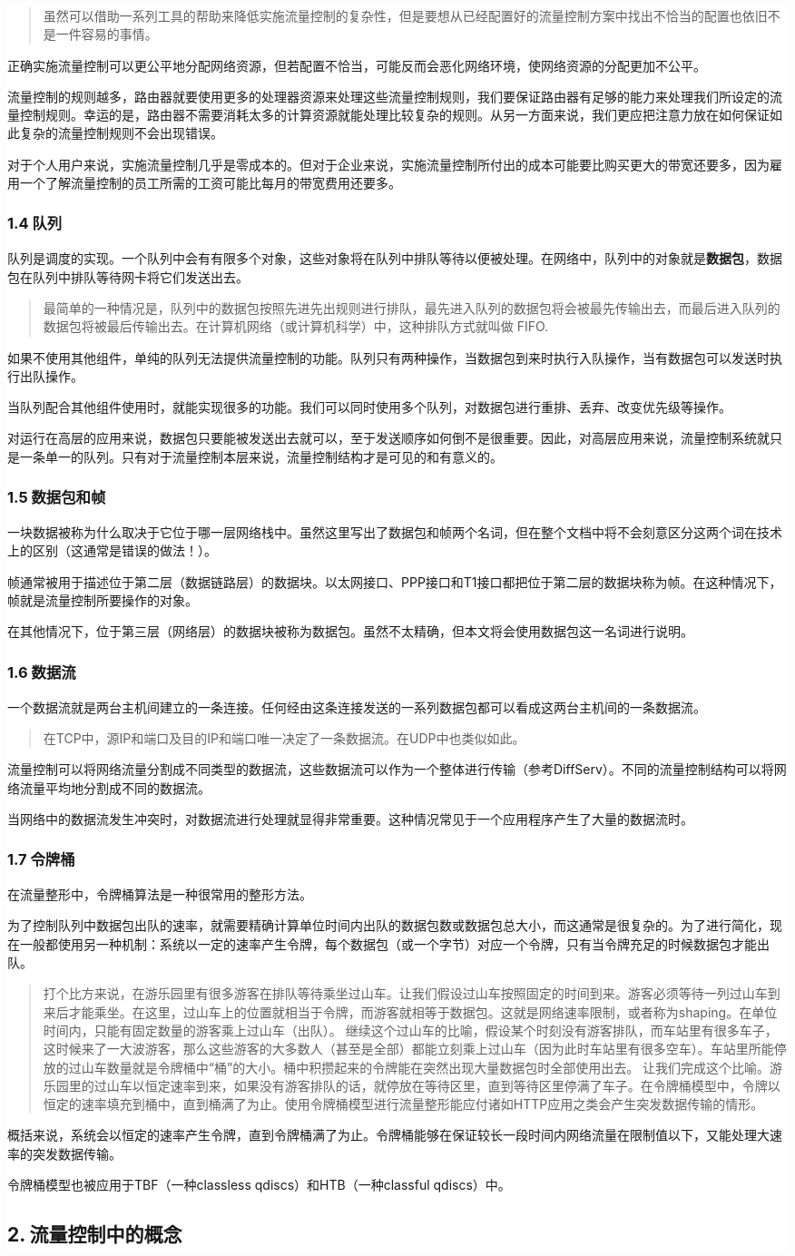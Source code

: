> 虽然可以借助一系列工具的帮助来降低实施流量控制的复杂性，但是要想从已经配置好的流量控制方案中找出不恰当的配置也依旧不是一件容易的事情。

正确实施流量控制可以更公平地分配网络资源，但若配置不恰当，可能反而会恶化网络环境，使网络资源的分配更加不公平。

流量控制的规则越多，路由器就要使用更多的处理器资源来处理这些流量控制规则，我们要保证路由器有足够的能力来处理我们所设定的流量控制规则。幸运的是，路由器不需要消耗太多的计算资源就能处理比较复杂的规则。从另一方面来说，我们更应把注意力放在如何保证如此复杂的流量控制规则不会出现错误。

对于个人用户来说，实施流量控制几乎是零成本的。但对于企业来说，实施流量控制所付出的成本可能要比购买更大的带宽还要多，因为雇用一个了解流量控制的员工所需的工资可能比每月的带宽费用还要多。

### 1.4 队列

队列是调度的实现。一个队列中会有有限多个对象，这些对象将在队列中排队等待以便被处理。在网络中，队列中的对象就是**数据包**，数据包在队列中排队等待网卡将它们发送出去。

> 最简单的一种情况是，队列中的数据包按照先进先出规则进行排队，最先进入队列的数据包将会被最先传输出去，而最后进入队列的数据包将被最后传输出去。在计算机网络（或计算机科学）中，这种排队方式就叫做 FIFO.

如果不使用其他组件，单纯的队列无法提供流量控制的功能。队列只有两种操作，当数据包到来时执行入队操作，当有数据包可以发送时执行出队操作。

当队列配合其他组件使用时，就能实现很多的功能。我们可以同时使用多个队列，对数据包进行重排、丢弃、改变优先级等操作。

对运行在高层的应用来说，数据包只要能被发送出去就可以，至于发送顺序如何倒不是很重要。因此，对高层应用来说，流量控制系统就只是一条单一的队列。只有对于流量控制本层来说，流量控制结构才是可见的和有意义的。

### 1.5 数据包和帧

一块数据被称为什么取决于它位于哪一层网络栈中。虽然这里写出了数据包和帧两个名词，但在整个文档中将不会刻意区分这两个词在技术上的区别（这通常是错误的做法！）。

帧通常被用于描述位于第二层（数据链路层）的数据块。以太网接口、PPP接口和T1接口都把位于第二层的数据块称为帧。在这种情况下，帧就是流量控制所要操作的对象。

在其他情况下，位于第三层（网络层）的数据块被称为数据包。虽然不太精确，但本文将会使用数据包这一名词进行说明。

### 1.6 数据流

一个数据流就是两台主机间建立的一条连接。任何经由这条连接发送的一系列数据包都可以看成这两台主机间的一条数据流。

> 在TCP中，源IP和端口及目的IP和端口唯一决定了一条数据流。在UDP中也类似如此。

流量控制可以将网络流量分割成不同类型的数据流，这些数据流可以作为一个整体进行传输（参考DiffServ）。不同的流量控制结构可以将网络流量平均地分割成不同的数据流。

当网络中的数据流发生冲突时，对数据流进行处理就显得非常重要。这种情况常见于一个应用程序产生了大量的数据流时。

### 1.7 令牌桶

在流量整形中，令牌桶算法是一种很常用的整形方法。

为了控制队列中数据包出队的速率，就需要精确计算单位时间内出队的数据包数或数据包总大小，而这通常是很复杂的。为了进行简化，现在一般都使用另一种机制：系统以一定的速率产生令牌，每个数据包（或一个字节）对应一个令牌，只有当令牌充足的时候数据包才能出队。

> 打个比方来说，在游乐园里有很多游客在排队等待乘坐过山车。让我们假设过山车按照固定的时间到来。游客必须等待一列过山车到来后才能乘坐。在这里，过山车上的位置就相当于令牌，而游客就相等于数据包。这就是网络速率限制，或者称为shaping。在单位时间内，只能有固定数量的游客乘上过山车（出队）。
> 继续这个过山车的比喻，假设某个时刻没有游客排队，而车站里有很多车子，这时候来了一大波游客，那么这些游客的大多数人（甚至是全部）都能立刻乘上过山车（因为此时车站里有很多空车）。车站里所能停放的过山车数量就是令牌桶中“桶”的大小。桶中积攒起来的令牌能在突然出现大量数据包时全部使用出去。
> 让我们完成这个比喻。游乐园里的过山车以恒定速率到来，如果没有游客排队的话，就停放在等待区里，直到等待区里停满了车子。在令牌桶模型中，令牌以恒定的速率填充到桶中，直到桶满了为止。使用令牌桶模型进行流量整形能应付诸如HTTP应用之类会产生突发数据传输的情形。

概括来说，系统会以恒定的速率产生令牌，直到令牌桶满了为止。令牌桶能够在保证较长一段时间内网络流量在限制值以下，又能处理大速率的突发数据传输。

令牌桶模型也被应用于TBF（一种classless qdiscs）和HTB（一种classful qdiscs）中。

## 2. 流量控制中的概念
